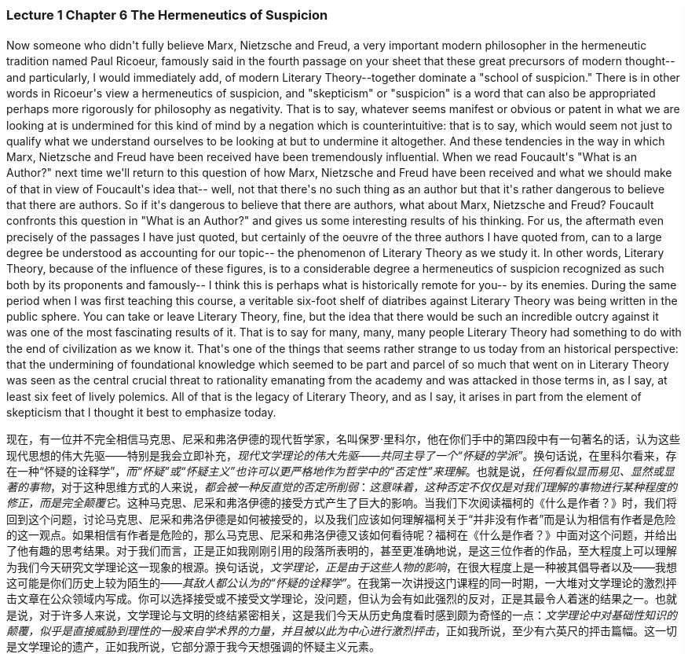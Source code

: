 
### Lecture 1 Chapter 6 The Hermeneutics of Suspicion

Now someone who didn't fully believe Marx, Nietzsche and Freud, a very important modern philosopher in the hermeneutic tradition named Paul Ricoeur, famously said in the fourth passage on your sheet that these great precursors of modern thought-- and particularly, I would immediately add, of modern Literary Theory--together dominate a "school of suspicion." There is in other words in Ricoeur's view a hermeneutics of suspicion, and "skepticism" or "suspicion" is a word that can also be appropriated perhaps more rigorously for philosophy as negativity. That is to say, whatever seems manifest or obvious or patent in what we are looking at is undermined for this kind of mind by a negation which is counterintuitive: that is to say, which would seem not just to qualify what we understand ourselves to be looking at but to undermine it altogether. And these tendencies in the way in which Marx, Nietzsche and Freud have been received have been tremendously influential. When we read Foucault's "What is an Author?" next time we'll return to this question of how Marx, Nietzsche and Freud have been received and what we should make of that in view of Foucault's idea that-- well, not that there's no such thing as an author but that it's rather dangerous to believe that there are authors. So if it's dangerous to believe that there are authors, what about Marx, Nietzsche and Freud? Foucault confronts this question in "What is an Author?" and gives us some interesting results of his thinking. For us, the aftermath even precisely of the passages I have just quoted, but certainly of the oeuvre of the three authors I have quoted from, can to a large degree be understood as accounting for our topic-- the phenomenon of Literary Theory as we study it. In other words, Literary Theory, because of the influence of these figures, is to a considerable degree a hermeneutics of suspicion recognized as such both by its proponents and famously-- I think this is perhaps what is historically remote for you-- by its enemies. During the same period when I was first teaching this course, a veritable six-foot shelf of diatribes against Literary Theory was being written in the public sphere. You can take or leave Literary Theory, fine, but the idea that there would be such an incredible outcry against it was one of the most fascinating results of it. That is to say for many, many, many people Literary Theory had something to do with the end of civilization as we know it. That's one of the things that seems rather strange to us today from an historical perspective: that the undermining of foundational knowledge which seemed to be part and parcel of so much that went on in Literary Theory was seen as the central crucial threat to rationality emanating from the academy and was attacked in those terms in, as I say, at least six feet of lively polemics. All of that is the legacy of Literary Theory, and as I say, it arises in part from the element of skepticism that I thought it best to emphasize today. 

现在，有一位并不完全相信马克思、尼采和弗洛伊德的现代哲学家，名叫保罗·里科尔，他在你们手中的第四段中有一句著名的话，认为这些现代思想的伟大先驱——特别是我会立即补充，*现代文学理论的伟大先驱——共同主导了一个“怀疑的学派”*。换句话说，在里科尔看来，存在一种“怀疑的诠释学”，*而“怀疑”或“怀疑主义”也许可以更严格地作为哲学中的“否定性”来理解*。也就是说，*任何看似显而易见、显然或显著的事物*，对于这种思维方式的人来说，*都会被一种反直觉的否定所削弱*：*这意味着，这种否定不仅仅是对我们理解的事物进行某种程度的修正，而是完全颠覆它*。这种马克思、尼采和弗洛伊德的接受方式产生了巨大的影响。当我们下次阅读福柯的《什么是作者？》时，我们将回到这个问题，讨论马克思、尼采和弗洛伊德是如何被接受的，以及我们应该如何理解福柯关于“并非没有作者”而是认为相信有作者是危险的这一观点。如果相信有作者是危险的，那么马克思、尼采和弗洛伊德又该如何看待呢？福柯在《什么是作者？》中面对这个问题，并给出了他有趣的思考结果。对于我们而言，正是正如我刚刚引用的段落所表明的，甚至更准确地说，是这三位作者的作品，至大程度上可以理解为我们今天研究文学理论这一现象的根源。换句话说，*文学理论，正是由于这些人物的影响*，在很大程度上是一种被其倡导者以及——我想这可能是你们历史上较为陌生的——*其敌人都公认为的“怀疑的诠释学”*。在我第一次讲授这门课程的同一时期，一大堆对文学理论的激烈抨击文章在公众领域内写成。你可以选择接受或不接受文学理论，没问题，但认为会有如此强烈的反对，正是其最令人着迷的结果之一。也就是说，对于许多人来说，文学理论与文明的终结紧密相关，这是我们今天从历史角度看时感到颇为奇怪的一点：*文学理论中对基础性知识的颠覆，似乎是直接威胁到理性的一股来自学术界的力量，并且被以此为中心进行激烈抨击*，正如我所说，至少有六英尺的抨击篇幅。这一切是文学理论的遗产，正如我所说，它部分源于我今天想强调的怀疑主义元素。
